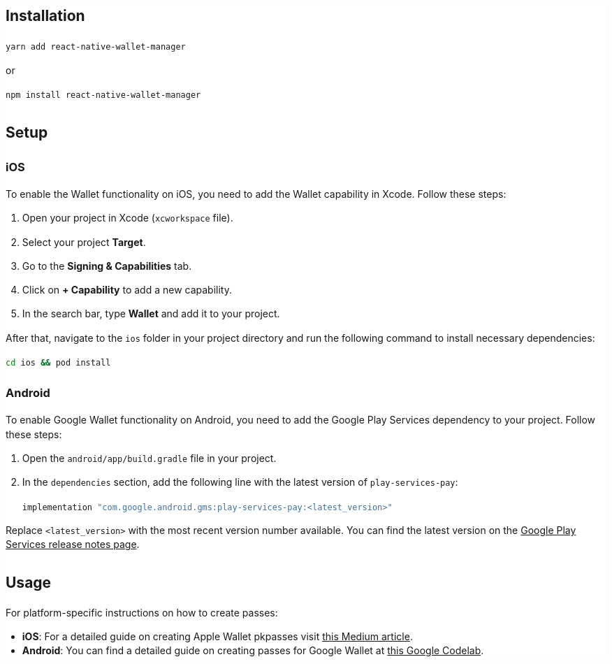 ## Installation

```sh
yarn add react-native-wallet-manager
```

or

```sh
npm install react-native-wallet-manager
```

## Setup

### iOS

To enable the Wallet functionality on iOS, you need to add the Wallet capability in Xcode. Follow these steps:

1. Open your project in Xcode (`xcworkspace` file).

2. Select your project **Target**.
3. Go to the **Signing & Capabilities** tab.
4. Click on **+ Capability** to add a new capability.
5. In the search bar, type **Wallet** and add it to your project.

After that, navigate to the `ios` folder in your project directory and run the following command to install necessary dependencies:

```bash
cd ios && pod install
```

### Android

To enable Google Wallet functionality on Android, you need to add the Google Play Services dependency to your project. Follow these steps:

1. Open the `android/app/build.gradle` file in your project.
2. In the `dependencies` section, add the following line with the latest version of `play-services-pay`:

   ```bash
   implementation "com.google.android.gms:play-services-pay:<latest_version>"
   ```

Replace `<latest_version>` with the most recent version number available. You can find the latest version on the [Google Play Services release notes page](https://developers.google.com/android/guides/releases).

## Usage

For platform-specific instructions on how to create passes:

- **iOS**: For a detailed guide on creating Apple Wallet pkpasses visit [this Medium article](https://medium.com/@dev.family/how-to-integrate-apple-wallet-into-the-mobile-app-54700346beb1).
- **Android**: You can find a detailed guide on creating passes for Google Wallet at [this Google Codelab](https://codelabs.developers.google.com/add-to-wallet-web).
